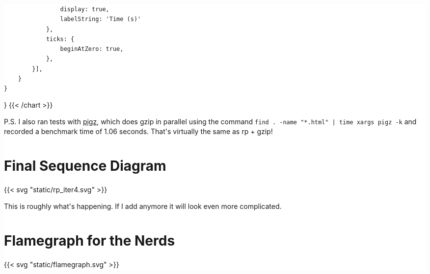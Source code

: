                     display: true,
                    labelString: 'Time (s)'
                },
                ticks: {
                    beginAtZero: true,
                },
            }],
        }
    }
}
{{< /chart >}}

P.S. I also ran tests with [pigz](https://zlib.net/pigz/), which does gzip in parallel using the command `find . -name "*.html" | time xargs pigz -k` and recorded a benchmark time of 1.06 seconds. That's virtually the same as rp + gzip!

# Final Sequence Diagram

<div style="width: 100%; height: auto; overflow: visible;">
{{< svg "static/rp_iter4.svg" >}}
</div>

This is roughly what's happening. If I add anymore it will look even more
complicated.

# Flamegraph for the Nerds
<div style="width: 100%; height: auto; overflow: visible;">
{{< svg "static/flamegraph.svg" >}}
</div>
